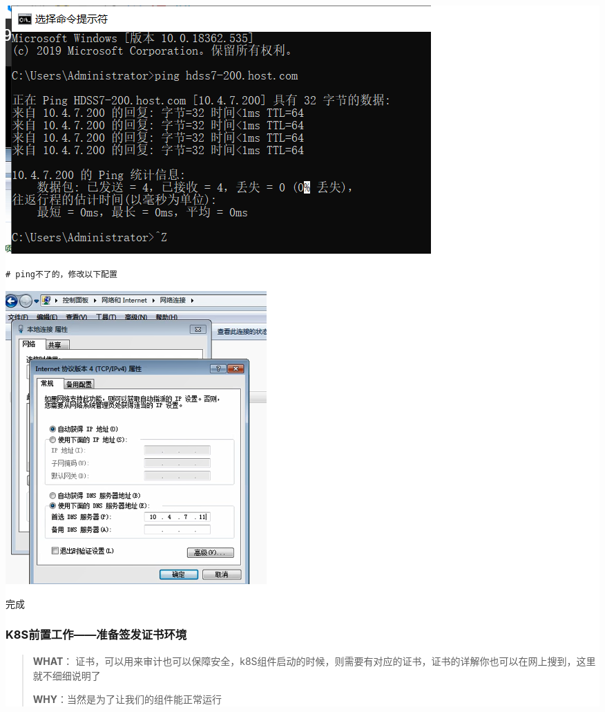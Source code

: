 ![1578821522239](assets/1578821522239.png)

~~~
# ping不了的，修改以下配置
~~~

![1578821813984](assets/1578821813984.png)

完成

### K8S前置工作——准备签发证书环境

> **WHAT**： 证书，可以用来审计也可以保障安全，k8S组件启动的时候，则需要有对应的证书，证书的详解你也可以在网上搜到，这里就不细细说明了
>
> **WHY**：当然是为了让我们的组件能正常运行
